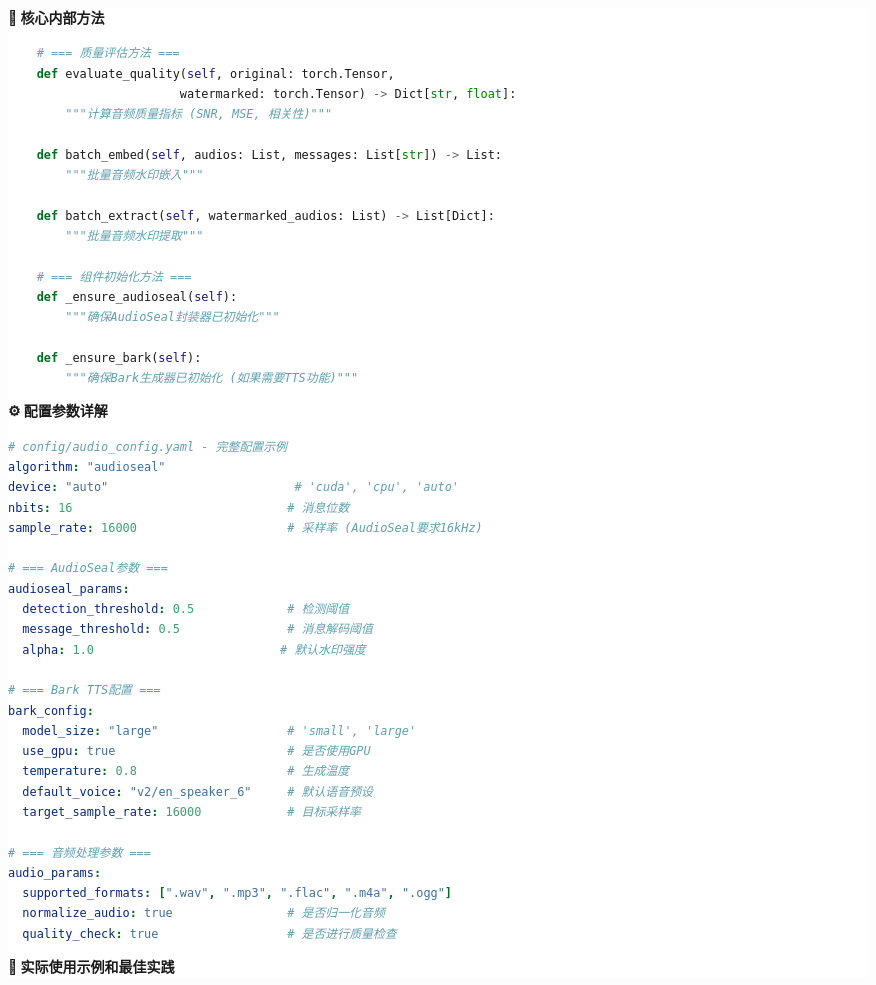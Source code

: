 **🔧 核心内部方法**

```python
    # === 质量评估方法 ===
    def evaluate_quality(self, original: torch.Tensor, 
                        watermarked: torch.Tensor) -> Dict[str, float]:
        """计算音频质量指标 (SNR, MSE, 相关性)"""
        
    def batch_embed(self, audios: List, messages: List[str]) -> List:
        """批量音频水印嵌入"""
        
    def batch_extract(self, watermarked_audios: List) -> List[Dict]:
        """批量音频水印提取"""
        
    # === 组件初始化方法 ===
    def _ensure_audioseal(self):
        """确保AudioSeal封装器已初始化"""
        
    def _ensure_bark(self):
        """确保Bark生成器已初始化 (如果需要TTS功能)"""
```

**⚙️ 配置参数详解**

```yaml
# config/audio_config.yaml - 完整配置示例
algorithm: "audioseal"
device: "auto"                          # 'cuda', 'cpu', 'auto'
nbits: 16                              # 消息位数
sample_rate: 16000                     # 采样率 (AudioSeal要求16kHz)

# === AudioSeal参数 ===
audioseal_params:
  detection_threshold: 0.5             # 检测阈值
  message_threshold: 0.5               # 消息解码阈值
  alpha: 1.0                          # 默认水印强度

# === Bark TTS配置 ===
bark_config:
  model_size: "large"                  # 'small', 'large'
  use_gpu: true                        # 是否使用GPU
  temperature: 0.8                     # 生成温度
  default_voice: "v2/en_speaker_6"     # 默认语音预设
  target_sample_rate: 16000            # 目标采样率

# === 音频处理参数 ===
audio_params:
  supported_formats: [".wav", ".mp3", ".flac", ".m4a", ".ogg"]
  normalize_audio: true                # 是否归一化音频
  quality_check: true                  # 是否进行质量检查
```

**🚀 实际使用示例和最佳实践**
